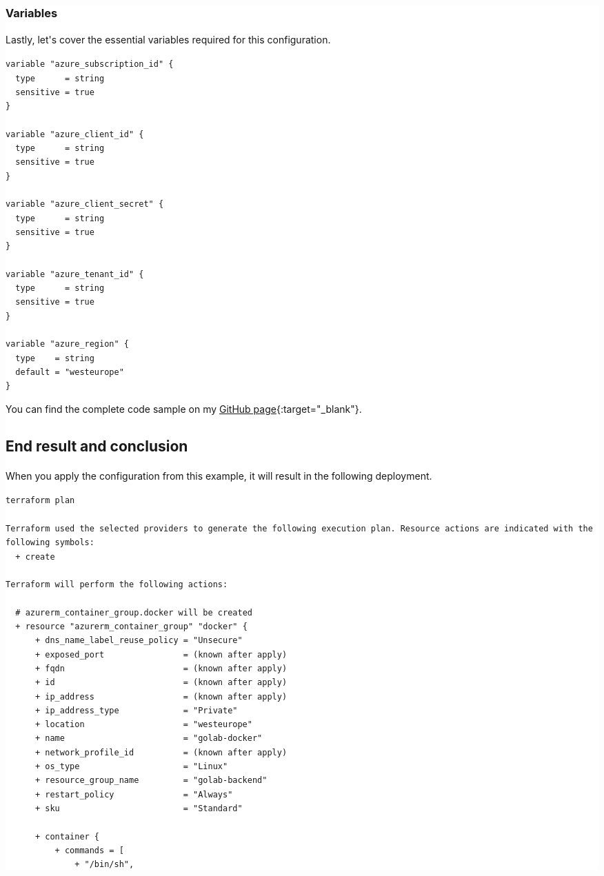 ### Variables
Lastly, let's cover the essential variables required for this configuration.

```
variable "azure_subscription_id" {
  type      = string
  sensitive = true
}

variable "azure_client_id" {
  type      = string
  sensitive = true
}

variable "azure_client_secret" {
  type      = string
  sensitive = true
}

variable "azure_tenant_id" {
  type      = string
  sensitive = true
}

variable "azure_region" {
  type    = string
  default = "westeurope"
}
```

You can find the complete code sample on my [GitHub page](https://github.com/RyanBijkerk/vault-in-azure){:target="_blank"}.

## End result and conclusion
When you apply the configuration from this example, it will result in the following deployment.

```
terraform plan

Terraform used the selected providers to generate the following execution plan. Resource actions are indicated with the following symbols:
  + create

Terraform will perform the following actions:

  # azurerm_container_group.docker will be created
  + resource "azurerm_container_group" "docker" {
      + dns_name_label_reuse_policy = "Unsecure"
      + exposed_port                = (known after apply)
      + fqdn                        = (known after apply)
      + id                          = (known after apply)
      + ip_address                  = (known after apply)
      + ip_address_type             = "Private"
      + location                    = "westeurope"
      + name                        = "golab-docker"
      + network_profile_id          = (known after apply)
      + os_type                     = "Linux"
      + resource_group_name         = "golab-backend"
      + restart_policy              = "Always"
      + sku                         = "Standard"

      + container {
          + commands = [
              + "/bin/sh",
```